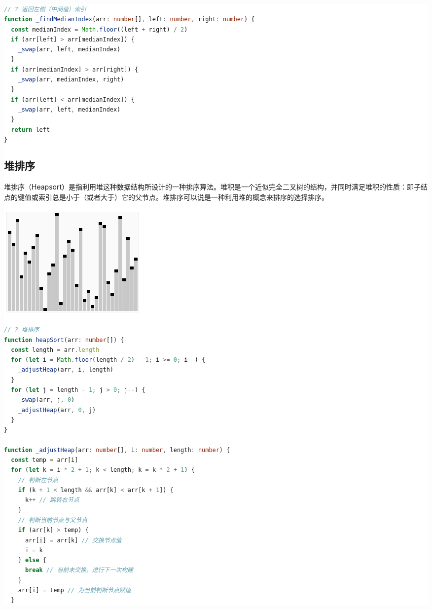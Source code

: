 ```typescript
// ? 返回左侧（中间值）索引
function _findMedianIndex(arr: number[], left: number, right: number) {
  const medianIndex = Math.floor((left + right) / 2)
  if (arr[left] > arr[medianIndex]) {
    _swap(arr, left, medianIndex)
  }
  if (arr[medianIndex] > arr[right]) {
    _swap(arr, medianIndex, right)
  }
  if (arr[left] < arr[medianIndex]) {
    _swap(arr, left, medianIndex)
  }
  return left
}
```

## 堆排序

堆排序（Heapsort）是指利用堆这种数据结构所设计的一种排序算法。堆积是一个近似完全二叉树的结构，并同时满足堆积的性质：即子结点的键值或索引总是小于（或者大于）它的父节点。堆排序可以说是一种利用堆的概念来排序的选择排序。

![heapSort](10.排序算法.assets/heapSort.gif)

```typescript
// ? 堆排序
function heapSort(arr: number[]) {
  const length = arr.length
  for (let i = Math.floor(length / 2) - 1; i >= 0; i--) {
    _adjustHeap(arr, i, length)
  }
  for (let j = length - 1; j > 0; j--) {
    _swap(arr, j, 0)
    _adjustHeap(arr, 0, j)
  }
}

function _adjustHeap(arr: number[], i: number, length: number) {
  const temp = arr[i]
  for (let k = i * 2 + 1; k < length; k = k * 2 + 1) {
    // 判断左节点
    if (k + 1 < length && arr[k] < arr[k + 1]) {
      k++ // 跳转右节点
    }
    // 判断当前节点与父节点
    if (arr[k] > temp) {
      arr[i] = arr[k] // 交换节点值
      i = k
    } else {
      break // 当前未交换，进行下一次构建
    }
    arr[i] = temp // 为当前判断节点赋值
  }
```